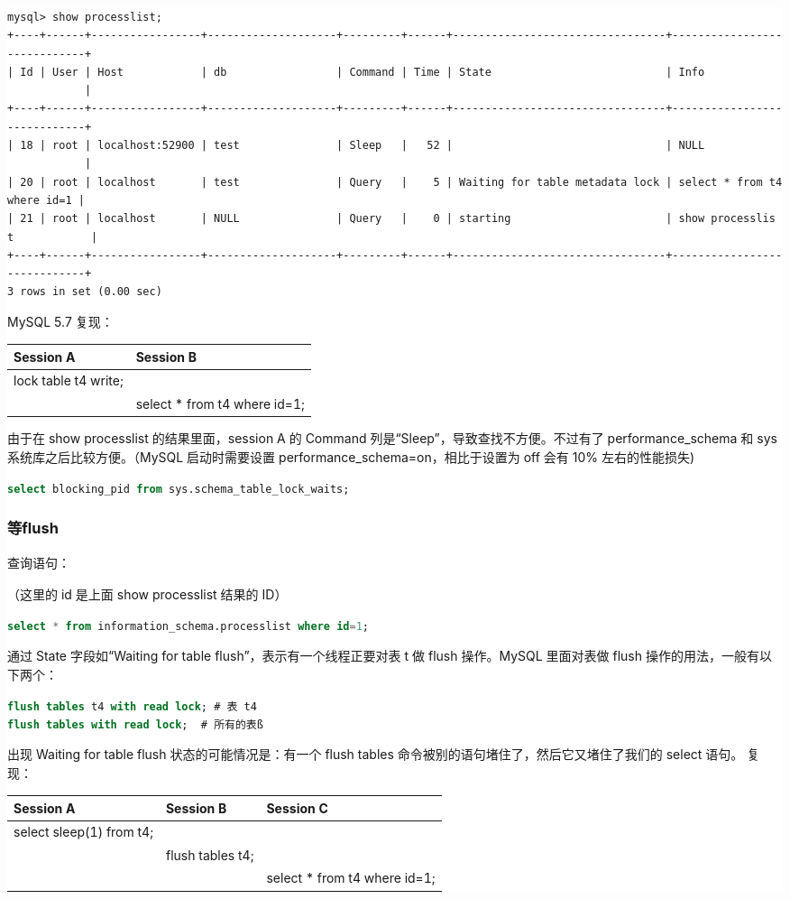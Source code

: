 ```shell
mysql> show processlist;
+----+------+-----------------+--------------------+---------+------+---------------------------------+-----------------------------+
| Id | User | Host            | db                 | Command | Time | State                           | Info                        |
+----+------+-----------------+--------------------+---------+------+---------------------------------+-----------------------------+
| 18 | root | localhost:52900 | test               | Sleep   |   52 |                                 | NULL                        |
| 20 | root | localhost       | test               | Query   |    5 | Waiting for table metadata lock | select * from t4 where id=1 |
| 21 | root | localhost       | NULL               | Query   |    0 | starting                        | show processlist            |
+----+------+-----------------+--------------------+---------+------+---------------------------------+-----------------------------+
3 rows in set (0.00 sec)
```

MySQL 5.7 复现：

|Session A|Session B|
|:----|:----|
|lock table t4 write;|    |
|    |select * from t4 where id=1;|

由于在 show processlist 的结果里面，session A 的 Command 列是“Sleep”，导致查找不方便。不过有了 performance_schema 和 sys 系统库之后比较方便。（MySQL 启动时需要设置 performance_schema=on，相比于设置为 off 会有 10% 左右的性能损失)

```sql
select blocking_pid from sys.schema_table_lock_waits;
```

### 等flush

查询语句：

（这里的 id 是上面 show processlist 结果的 ID）

```sql
select * from information_schema.processlist where id=1;
```
通过 State 字段如“Waiting for table flush”，表示有一个线程正要对表 t 做 flush 操作。MySQL 里面对表做 flush 操作的用法，一般有以下两个：
```sql
flush tables t4 with read lock; # 表 t4
flush tables with read lock;  # 所有的表ß
```
出现 Waiting for table flush 状态的可能情况是：有一个 flush tables 命令被别的语句堵住了，然后它又堵住了我们的 select 语句。
复现：

|Session A|Session B|Session C|
|:----|:----|:----|
|select sleep(1) from t4;|    |    |
|    |flush tables t4;|    |
|    |    |select * from t4 where id=1;|
